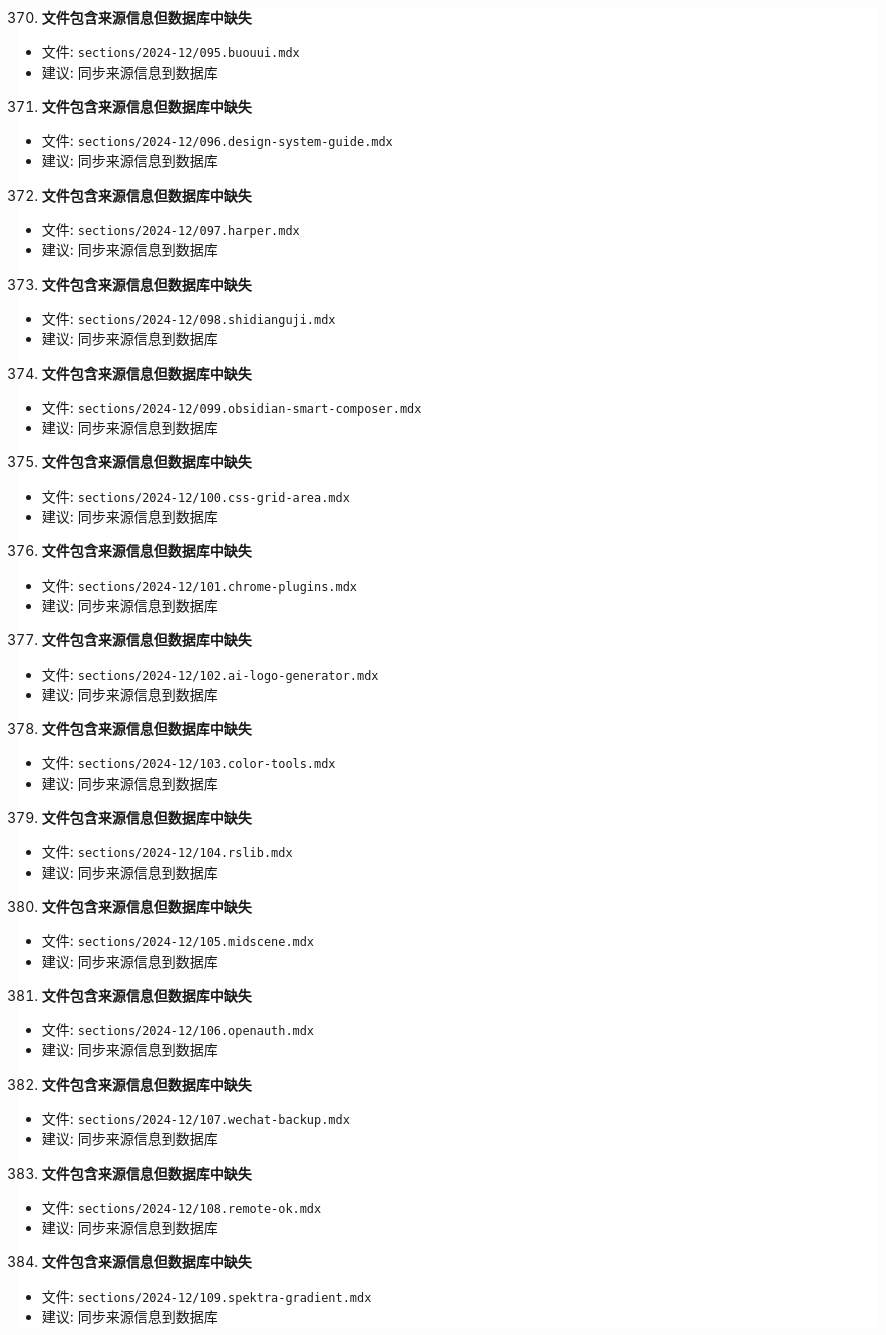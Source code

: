 370. **文件包含来源信息但数据库中缺失**
   - 文件: `sections/2024-12/095.buouui.mdx`
   - 建议: 同步来源信息到数据库

371. **文件包含来源信息但数据库中缺失**
   - 文件: `sections/2024-12/096.design-system-guide.mdx`
   - 建议: 同步来源信息到数据库

372. **文件包含来源信息但数据库中缺失**
   - 文件: `sections/2024-12/097.harper.mdx`
   - 建议: 同步来源信息到数据库

373. **文件包含来源信息但数据库中缺失**
   - 文件: `sections/2024-12/098.shidianguji.mdx`
   - 建议: 同步来源信息到数据库

374. **文件包含来源信息但数据库中缺失**
   - 文件: `sections/2024-12/099.obsidian-smart-composer.mdx`
   - 建议: 同步来源信息到数据库

375. **文件包含来源信息但数据库中缺失**
   - 文件: `sections/2024-12/100.css-grid-area.mdx`
   - 建议: 同步来源信息到数据库

376. **文件包含来源信息但数据库中缺失**
   - 文件: `sections/2024-12/101.chrome-plugins.mdx`
   - 建议: 同步来源信息到数据库

377. **文件包含来源信息但数据库中缺失**
   - 文件: `sections/2024-12/102.ai-logo-generator.mdx`
   - 建议: 同步来源信息到数据库

378. **文件包含来源信息但数据库中缺失**
   - 文件: `sections/2024-12/103.color-tools.mdx`
   - 建议: 同步来源信息到数据库

379. **文件包含来源信息但数据库中缺失**
   - 文件: `sections/2024-12/104.rslib.mdx`
   - 建议: 同步来源信息到数据库

380. **文件包含来源信息但数据库中缺失**
   - 文件: `sections/2024-12/105.midscene.mdx`
   - 建议: 同步来源信息到数据库

381. **文件包含来源信息但数据库中缺失**
   - 文件: `sections/2024-12/106.openauth.mdx`
   - 建议: 同步来源信息到数据库

382. **文件包含来源信息但数据库中缺失**
   - 文件: `sections/2024-12/107.wechat-backup.mdx`
   - 建议: 同步来源信息到数据库

383. **文件包含来源信息但数据库中缺失**
   - 文件: `sections/2024-12/108.remote-ok.mdx`
   - 建议: 同步来源信息到数据库

384. **文件包含来源信息但数据库中缺失**
   - 文件: `sections/2024-12/109.spektra-gradient.mdx`
   - 建议: 同步来源信息到数据库
